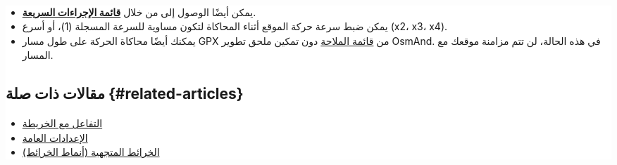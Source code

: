 - يمكن أيضًا الوصول إلى *<Translate android="true" ids="simulate_location_by_gpx"/>* من خلال **[قائمة الإجراءات السريعة](../widgets/quick-action.md#navigation)**.
- يمكن ضبط سرعة حركة الموقع أثناء المحاكاة لتكون مساوية للسرعة المسجلة (1)، أو أسرع (x2، x3، x4).
- يمكنك أيضًا محاكاة الحركة على طول مسار GPX من [قائمة الملاحة](../navigation/setup/route-navigation.md#simulated-navigation) دون تمكين ملحق تطوير OsmAnd. في هذه الحالة، لن تتم مزامنة موقعك مع المسار.


## مقالات ذات صلة {#related-articles}

- [التفاعل مع الخريطة](../../user/map/interact-with-map.md)
- [الإعدادات العامة](../../user/personal/global-settings.md)
- [الخرائط المتجهية (أنماط الخرائط)](../../user/map/vector-maps.md)